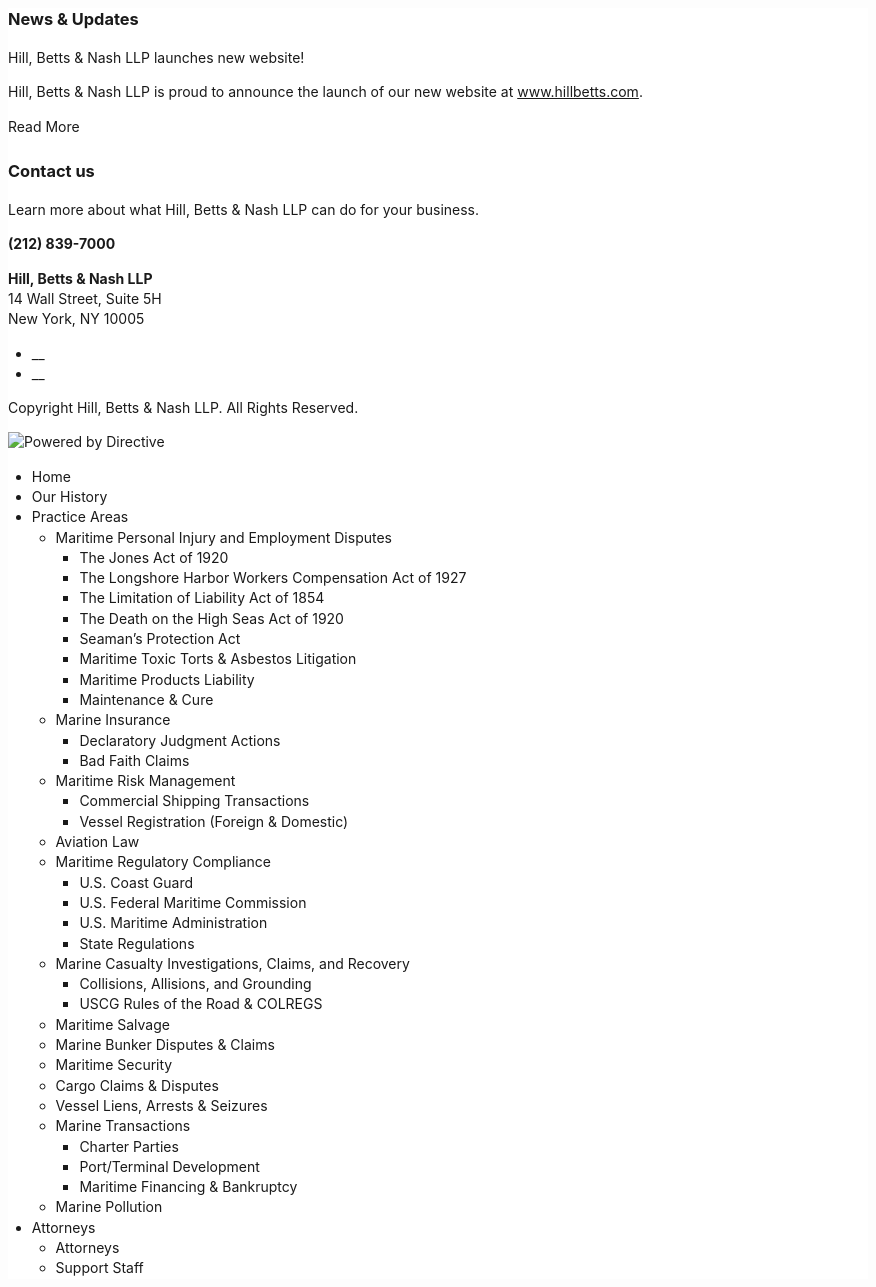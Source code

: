 ### News & Updates

Hill, Betts & Nash LLP launches new website!

Hill, Betts & Nash LLP is proud to announce the launch of our new website at
www.hillbetts.com.

Read More

### Contact us

Learn more about what Hill, Betts & Nash LLP can do for your business.

**(212) 839-7000**

**Hill, Betts & Nash LLP**  
14 Wall Street, Suite 5H  
New York, NY 10005

  * __
  * __

Copyright  Hill, Betts & Nash LLP. All Rights Reserved.

![Powered by Directive](/images/2022/03/31/poweredbydirective_white.png)

  * Home
  * Our History
  * Practice Areas
    * Maritime Personal Injury and Employment Disputes
      * The Jones Act of 1920
      * The Longshore Harbor Workers Compensation Act of 1927
      * The Limitation of Liability Act of 1854
      * The Death on the High Seas Act of 1920
      * Seaman’s Protection Act
      * Maritime Toxic Torts & Asbestos Litigation
      * Maritime Products Liability
      * Maintenance & Cure
    * Marine Insurance
      * Declaratory Judgment Actions
      * Bad Faith Claims
    * Maritime Risk Management
      * Commercial Shipping Transactions
      * Vessel Registration (Foreign & Domestic)
    * Aviation Law
    * Maritime Regulatory Compliance
      * U.S. Coast Guard
      * U.S. Federal Maritime Commission
      * U.S. Maritime Administration
      * State Regulations
    * Marine Casualty Investigations, Claims, and Recovery
      * Collisions, Allisions, and Grounding
      * USCG Rules of the Road & COLREGS
    * Maritime Salvage
    * Marine Bunker Disputes & Claims
    * Maritime Security
    * Cargo Claims & Disputes
    * Vessel Liens, Arrests & Seizures
    * Marine Transactions
      * Charter Parties
      * Port/Terminal Development
      * Maritime Financing & Bankruptcy
    * Marine Pollution
  * Attorneys
    * Attorneys
    * Support Staff